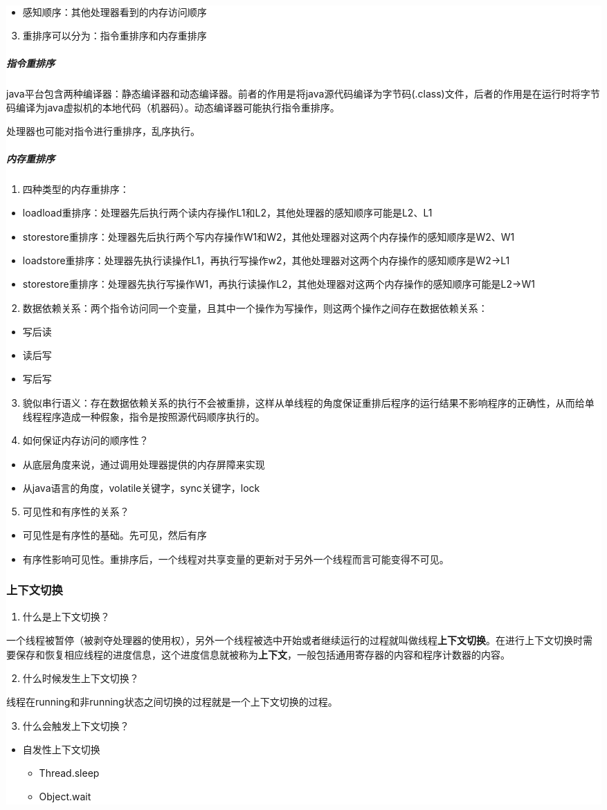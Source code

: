- 感知顺序：其他处理器看到的内存访问顺序

3. 重排序可以分为：指令重排序和内存重排序

##### 指令重排序

java平台包含两种编译器：静态编译器和动态编译器。前者的作用是将java源代码编译为字节码(.class)文件，后者的作用是在运行时将字节码编译为java虚拟机的本地代码（机器码）。动态编译器可能执行指令重排序。

处理器也可能对指令进行重排序，乱序执行。

##### 内存重排序

1. 四种类型的内存重排序：

- loadload重排序：处理器先后执行两个读内存操作L1和L2，其他处理器的感知顺序可能是L2、L1

- storestore重排序：处理器先后执行两个写内存操作W1和W2，其他处理器对这两个内存操作的感知顺序是W2、W1

- loadstore重排序：处理器先执行读操作L1，再执行写操作w2，其他处理器对这两个内存操作的感知顺序是W2->L1

- storestore重排序：处理器先执行写操作W1，再执行读操作L2，其他处理器对这两个内存操作的感知顺序可能是L2->W1

2. 数据依赖关系：两个指令访问同一个变量，且其中一个操作为写操作，则这两个操作之间存在数据依赖关系：

- 写后读

- 读后写

- 写后写

3. 貌似串行语义：存在数据依赖关系的执行不会被重排，这样从单线程的角度保证重排后程序的运行结果不影响程序的正确性，从而给单线程程序造成一种假象，指令是按照源代码顺序执行的。

4. 如何保证内存访问的顺序性？

- 从底层角度来说，通过调用处理器提供的内存屏障来实现

- 从java语言的角度，volatile关键字，sync关键字，lock

5. 可见性和有序性的关系？

- 可见性是有序性的基础。先可见，然后有序

- 有序性影响可见性。重排序后，一个线程对共享变量的更新对于另外一个线程而言可能变得不可见。


### 上下文切换

1. 什么是上下文切换？

一个线程被暂停（被剥夺处理器的使用权），另外一个线程被选中开始或者继续运行的过程就叫做线程**上下文切换**。在进行上下文切换时需要保存和恢复相应线程的进度信息，这个进度信息就被称为**上下文**，一般包括通用寄存器的内容和程序计数器的内容。

2. 什么时候发生上下文切换？

线程在running和非running状态之间切换的过程就是一个上下文切换的过程。

3. 什么会触发上下文切换？

- 自发性上下文切换

    - Thread.sleep

    - Object.wait
